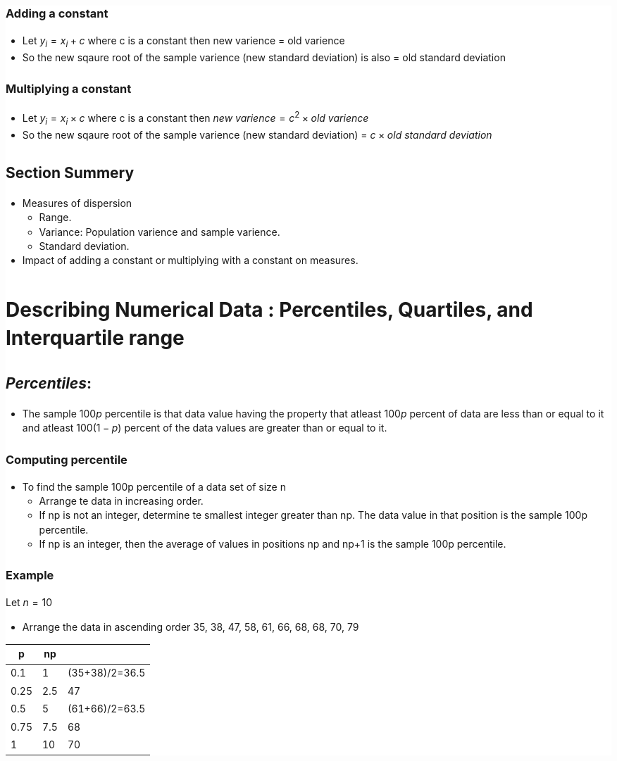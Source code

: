 ### Adding a constant 

- Let $y_i=x_i+c$ where c is a constant then new varience = old varience
- So the new sqaure root of the sample varience (new standard deviation) is also = old standard deviation

### Multiplying a constant

- Let $y_i=x_i\times c$ where c is a constant then $new\ varience = c^2\times old\ varience$
- So the new sqaure root of the sample varience (new standard deviation)  = $c \times old\ standard\ deviation$

## Section Summery

- Measures of dispersion
  - Range.
  - Variance: Population varience and sample varience.
  - Standard deviation.
- Impact of adding a constant or multiplying with a constant on measures.

# Describing Numerical Data : Percentiles, Quartiles, and Interquartile range

## $Percentiles:$

- The sample $100p$ percentile is that data value having the property that atleast $100p$ percent of data are less than or equal to it and atleast $100(1-p)$ percent of the data values are greater than or equal to it.

### Computing percentile

- To find the sample 100p percentile of a data set of size n
  - Arrange te data in increasing order.
  - If np is not an integer, determine te smallest integer greater than np. The data value in that position is the sample 100p percentile.
  - If np is an integer, then the average of values in positions np and np+1 is the sample 100p percentile.

### Example 

Let $n=10$

- Arrange the data in ascending order 35, 38, 47, 58, 61, 66, 68, 68, 70, 79

<center>

|p|np||
|-|-|-|
|0.1|1|(35+38)/2=36.5|
|0.25|2.5|47|
|0.5|5|(61+66)/2=63.5|
|0.75|7.5|68|
|1|10|70|
